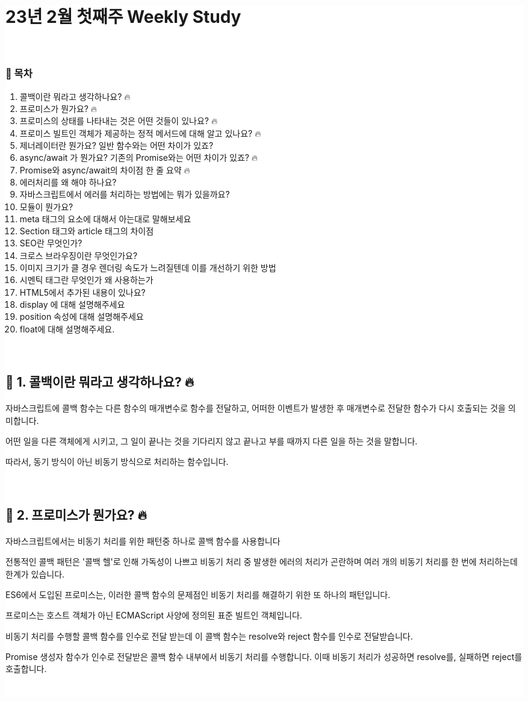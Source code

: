 # 23년 2월 첫째주 Weekly Study

<br>

### 📜 목차

1. 콜백이란 뭐라고 생각하나요? 🔥
2. 프로미스가 뭔가요? 🔥
3. 프로미스의 상태를 나타내는 것은 어떤 것들이 있나요? 🔥
4. 프로미스 빌트인 객체가 제공하는 정적 메서드에 대해 알고 있나요? 🔥
5. 제너레이터란 뭔가요? 일반 함수와는 어떤 차이가 있죠?
6. async/await 가 뭔가요? 기존의 Promise와는 어떤 차이가 있죠? 🔥
7. Promise와 async/await의 차이점 한 줄 요약 🔥
8. 에러처리를 왜 해야 하나요?
9. 자바스크립트에서 에러를 처리하는 방법에는 뭐가 있을까요?
10. 모듈이 뭔가요?
11. meta 태그의 요소에 대해서 아는대로 말해보세요
12. Section 태그와 article 태그의 차이점
13. SEO란 무엇인가?
14. 크로스 브라우징이란 무엇인가요?
15. 이미지 크기가 클 경우 렌더링 속도가 느려질텐데 이를 개선하기 위한 방법
16. 시멘틱 태그란 무엇인가 왜 사용하는가
17. HTML5에서 추가된 내용이 있나요?
18. display 에 대해 설명해주세요
19. position 속성에 대해 설명해주세요
20. float에 대해 설명해주세요.

<br>

## 📌 1. 콜백이란 뭐라고 생각하나요? 🔥

자바스크립트에 콜백 함수는 다른 함수의 매개변수로 함수를 전달하고, 어떠한 이벤트가 발생한 후 매개변수로 전달한 함수가 다시 호출되는 것을 의미합니다.

어떤 일을 다른 객체에게 시키고, 그 일이 끝나는 것을 기다리지 않고 끝나고 부를 때까지 다른 일을 하는 것을 말합니다.

따라서, 동기 방식이 아닌 비동기 방식으로 처리하는 함수입니다.

<br>

## 📌 2. 프로미스가 뭔가요? 🔥

자바스크립트에서는 비동기 처리를 위한 패턴중 하나로 콜백 함수를 사용합니다

전통적인 콜백 패턴은 '콜백 헬'로 인해 가독성이 나쁘고 비동기 처리 중 발생한 에러의 처리가 곤란하며 여러 개의 비동기 처리를 한 번에 처리하는데 한계가 있습니다.

ES6에서 도입된 프로미스는, 이러한 콜백 함수의 문제점인 비동기 처리를 해결하기 위한 또 하나의 패턴입니다.

프로미스는 호스트 객체가 아닌 ECMAScript 사양에 정의된 표준 빌트인 객체입니다.

비동기 처리를 수행할 콜백 함수를 인수로 전달 받는데 이 콜백 함수는 resolve와 reject 함수를 인수로 전달받습니다.

Promise 생성자 함수가 인수로 전달받은 콜백 함수 내부에서 비동기 처리를 수행합니다. 이때 비동기 처리가 성공하면 resolve를, 실패하면 reject를 호출합니다.

<br>
